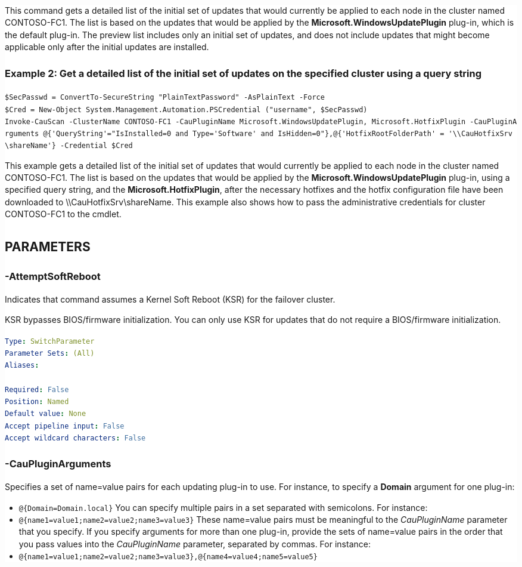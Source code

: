 This command gets a detailed list of the initial set of updates that would currently be applied to
each node in the cluster named CONTOSO-FC1. The list is based on the updates that would be applied
by the **Microsoft.WindowsUpdatePlugin** plug-in, which is the default plug-in. The preview list
includes only an initial set of updates, and does not include updates that might become applicable
only after the initial updates are installed.

### Example 2: Get a detailed list of the initial set of updates on the specified cluster using a query string
```
$SecPasswd = ConvertTo-SecureString "PlainTextPassword" -AsPlainText -Force 
$Cred = New-Object System.Management.Automation.PSCredential ("username", $SecPasswd) 
Invoke-CauScan -ClusterName CONTOSO-FC1 -CauPluginName Microsoft.WindowsUpdatePlugin, Microsoft.HotfixPlugin -CauPluginArguments @{'QueryString'="IsInstalled=0 and Type='Software' and IsHidden=0"},@{'HotfixRootFolderPath' = '\\CauHotfixSrv\shareName'} -Credential $Cred
```

This example gets a detailed list of the initial set of updates that would currently be applied to
each node in the cluster named CONTOSO-FC1. The list is based on the updates that would be applied
by the **Microsoft.WindowsUpdatePlugin** plug-in, using a specified query string, and the
**Microsoft.HotfixPlugin**, after the necessary hotfixes and the hotfix configuration file have been
downloaded to \\\\CauHotfixSrv\shareName. This example also shows how to pass the administrative
credentials for cluster CONTOSO-FC1 to the cmdlet.

## PARAMETERS

### -AttemptSoftReboot
Indicates that command assumes a Kernel Soft Reboot (KSR) for the failover cluster.

KSR bypasses BIOS/firmware initialization.
You can only use KSR for updates that do not require a BIOS/firmware initialization.

```yaml
Type: SwitchParameter
Parameter Sets: (All)
Aliases:

Required: False
Position: Named
Default value: None
Accept pipeline input: False
Accept wildcard characters: False
```

### -CauPluginArguments
Specifies a set of name=value pairs for each updating plug-in to use.
For instance, to specify a **Domain** argument for one plug-in: 
- `@{Domain=Domain.local}`
You can specify multiple pairs in a set separated with semicolons.
For instance: 
- `@{name1=value1;name2=value2;name3=value3}` These name=value pairs must be meaningful to the
  *CauPluginName* parameter that you specify. If you specify arguments for more than one plug-in,
  provide the sets of name=value pairs in the order that you pass values into the *CauPluginName*
  parameter, separated by commas. For instance:
- `@{name1=value1;name2=value2;name3=value3},@{name4=value4;name5=value5}`
